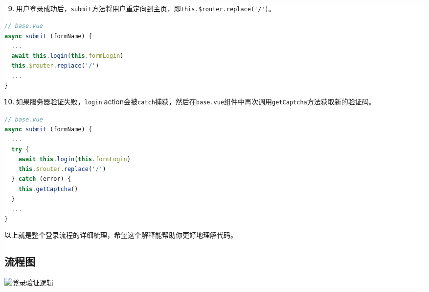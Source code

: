 9. 用户登录成功后，`submit`方法将用户重定向到主页，即`this.$router.replace('/')`。

```javascript
// base.vue
async submit (formName) {
  ...
  await this.login(this.formLogin)
  this.$router.replace('/')
  ...
}
```

10. 如果服务器验证失败，`login` action会被`catch`捕获，然后在`base.vue`组件中再次调用`getCaptcha`方法获取新的验证码。

```javascript
// base.vue
async submit (formName) {
  ...
  try {
    await this.login(this.formLogin)
    this.$router.replace('/')
  } catch (error) {
    this.getCaptcha()
  }
  ...
}
```

以上就是整个登录流程的详细梳理，希望这个解释能帮助你更好地理解代码。

## 流程图

![登录验证逻辑](https://gitee.com/sugary0000/typora_image_store/raw/master/typora_images/登录验证逻辑.svg)



